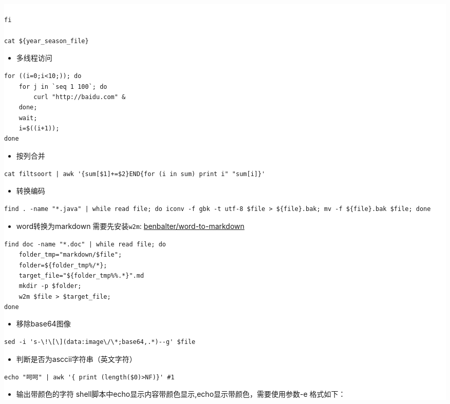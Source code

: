 ```shell

fi

cat ${year_season_file}
```

- 多线程访问

```shell
for ((i=0;i<10;)); do 
	for j in `seq 1 100`; do 
    	curl "http://baidu.com" & 
    done; 
    wait; 
    i=$((i+1)); 
done
```

- 按列合并

```shell
cat filtsoort | awk '{sum[$1]+=$2}END{for (i in sum) print i" "sum[i]}'
```

- 转换编码

```shell
find . -name "*.java" | while read file; do iconv -f gbk -t utf-8 $file > ${file}.bak; mv -f ${file}.bak $file; done
```


- word转换为markdown
需要先安装`w2m`: [benbalter/word-to-markdown](https://github.com/benbalter/word-to-markdown)
```shell
find doc -name "*.doc" | while read file; do 
    folder_tmp="markdown/$file";
    folder=${folder_tmp%/*};
    target_file="${folder_tmp%%.*}".md
    mkdir -p $folder;
    w2m $file > $target_file; 
done
```

- 移除base64图像
```shell
sed -i 's-\!\[\](data:image\/\*;base64,.*)--g' $file
```

- 判断是否为asccii字符串（英文字符）
```shell
echo "呵呵" | awk '{ print (length($0)>NF)}' #1
```

- 输出带颜色的字符
shell脚本中echo显示内容带颜色显示,echo显示带颜色，需要使用参数-e 
格式如下：
